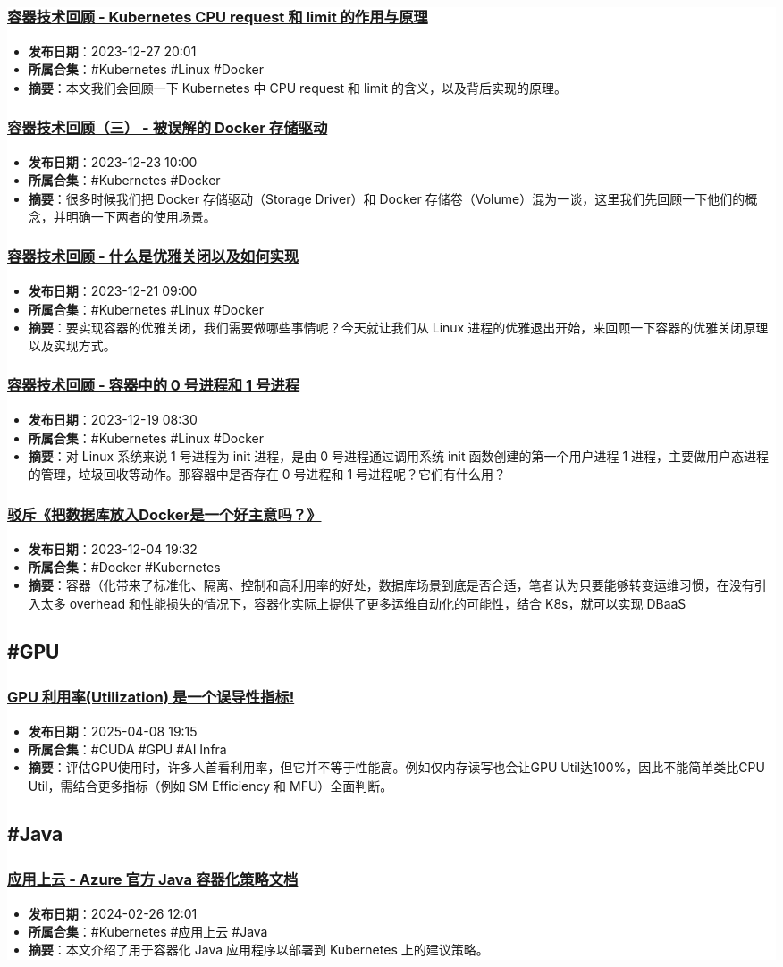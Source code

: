 ### [容器技术回顾 - Kubernetes CPU request 和 limit 的作用与原理](https://mp.weixin.qq.com/s/OinmIMOr5W0BWOUrC-LVTA)
- **发布日期**：2023-12-27 20:01  
- **所属合集**：#Kubernetes #Linux #Docker  
- **摘要**：本文我们会回顾一下 Kubernetes 中 CPU request 和 limit 的含义，以及背后实现的原理。  

### [容器技术回顾（三） - 被误解的 Docker 存储驱动](https://mp.weixin.qq.com/s/R1p97qI3fE_7BF2wW0jc1w)
- **发布日期**：2023-12-23 10:00  
- **所属合集**：#Kubernetes #Docker  
- **摘要**：很多时候我们把 Docker 存储驱动（Storage Driver）和 Docker 存储卷（Volume）混为一谈，这里我们先回顾一下他们的概念，并明确一下两者的使用场景。  

### [容器技术回顾 - 什么是优雅关闭以及如何实现](https://mp.weixin.qq.com/s/IxnkW5App4xJJPOeUD-uIQ)
- **发布日期**：2023-12-21 09:00  
- **所属合集**：#Kubernetes #Linux #Docker  
- **摘要**：要实现容器的优雅关闭，我们需要做哪些事情呢？今天就让我们从 Linux 进程的优雅退出开始，来回顾一下容器的优雅关闭原理以及实现方式。  

### [容器技术回顾  - 容器中的 0 号进程和 1 号进程](https://mp.weixin.qq.com/s/PIwVV7xfw3umSL-n2Hsw_g)
- **发布日期**：2023-12-19 08:30  
- **所属合集**：#Kubernetes #Linux #Docker  
- **摘要**：对 Linux 系统来说 1 号进程为 init 进程，是由 0 号进程通过调用系统 init 函数创建的第一个用户进程 1 进程，主要做用户态进程的管理，垃圾回收等动作。那容器中是否存在 0 号进程和 1 号进程呢？它们有什么用？  

### [驳斥《把数据库放入Docker是一个好主意吗？》](https://mp.weixin.qq.com/s/dgeVOGNxuG7rBMQdjKoFgw)
- **发布日期**：2023-12-04 19:32  
- **所属合集**：#Docker #Kubernetes  
- **摘要**：容器（化带来了标准化、隔离、控制和高利用率的好处，数据库场景到底是否合适，笔者认为只要能够转变运维习惯，在没有引入太多 overhead 和性能损失的情况下，容器化实际上提供了更多运维自动化的可能性，结合 K8s，就可以实现 DBaaS  



## #GPU

### [GPU 利用率(Utilization) 是一个误导性指标!](https://mp.weixin.qq.com/s/dUhxU3QBnZ4kUMBzxrmC_w)
- **发布日期**：2025-04-08 19:15  
- **所属合集**：#CUDA #GPU #AI Infra  
- **摘要**：评估GPU使用时，许多人首看利用率，但它并不等于性能高。例如仅内存读写也会让GPU Util达100%，因此不能简单类比CPU Util，需结合更多指标（例如 SM Efficiency 和 MFU）全面判断。  



## #Java

### [应用上云 - Azure 官方 Java 容器化策略文档](https://mp.weixin.qq.com/s/U5KEB7mRMF7aXeAkmage-g)
- **发布日期**：2024-02-26 12:01  
- **所属合集**：#Kubernetes #应用上云 #Java  
- **摘要**：本文介绍了用于容器化 Java 应用程序以部署到 Kubernetes 上的建议策略。  
